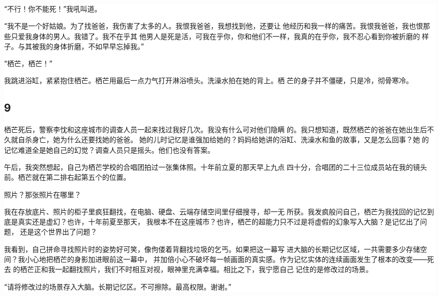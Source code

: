 “不行！你不能死！”我吼叫道。

“我不是一个好姑娘。为了找爸爸，我伤害了太多的人。我恨我爸爸，我想找到他，还要让
他经历和我一样的痛苦。我恨我爸爸，我也恨那些只爱我身体的男人。我错了。我不在乎其
他男人是死是活，可我在乎你，你和他们不一样，我真的在乎你，我不忍心看到你被折磨的
样子。与其被我的身体折磨，不如早早忘掉我。”

“栖芒，栖芒！”

我跳进浴缸，紧紧抱住栖芒。栖芒用最后一点力气打开淋浴喷头。洗澡水拍在她的背上。栖
芒的身子并不僵硬，只是冷，彻骨寒冷。

## 9

栖芒死后，警察李忱和这座城市的调查人员一起来找过我好几次。我没有什么可对他们隐瞒
的。我只想知道，既然栖芒的爸爸在她出生后不久就自杀身亡，她为什么还要找她的爸爸。
她的儿时记忆是谁强加给她的？妈妈给她讲的浴缸、洗澡水和鱼的故事，又是怎么回事？她
的记忆难道全是她自己的幻觉？调查人员只是摇头。他们也没有答案。

午后，我突然想起，自己为栖芒学校的合唱团拍过一张集体照。十年前立夏的那天早上九点
四十分，合唱团的二十三位成员站在我的镜头前。栖芒就在第二排右起第五个的位置。

照片？那张照片在哪里？

我在存放底片、照片的柜子里疯狂翻找，在电脑、硬盘、云端存储空间里仔细搜寻，却一无
所获。我发疯般问自己，栖芒为我找回的记忆到底是真实还是虚幻？也许，十年前夏至那天，
我根本不在这座城市？也许，栖芒的超能力只不过是将虚假的幻象写入大脑？是记忆出了问题，
还是这个世界出了问题？

我看到，自己拼命寻找照片时的姿势好可笑，像佝偻着背翻找垃圾的乞丐。如果把这一幕写
进大脑的长期记忆区域，一共需要多少存储空间？我小心地把栖芒的身影加进眼前这一幕中，
并加倍小心不破坏每一帧画面的真实感。作为记忆实体的连续画面发生了根本的改变——死去
的栖芒正和我一起翻找照片，我们不时相互对视，眼神里充满幸福。相比之下，我宁愿自己
记住的是修改过的场景。

“请将修改过的场景存入大脑。长期记忆区。不可擦除。最高权限。谢谢。”
